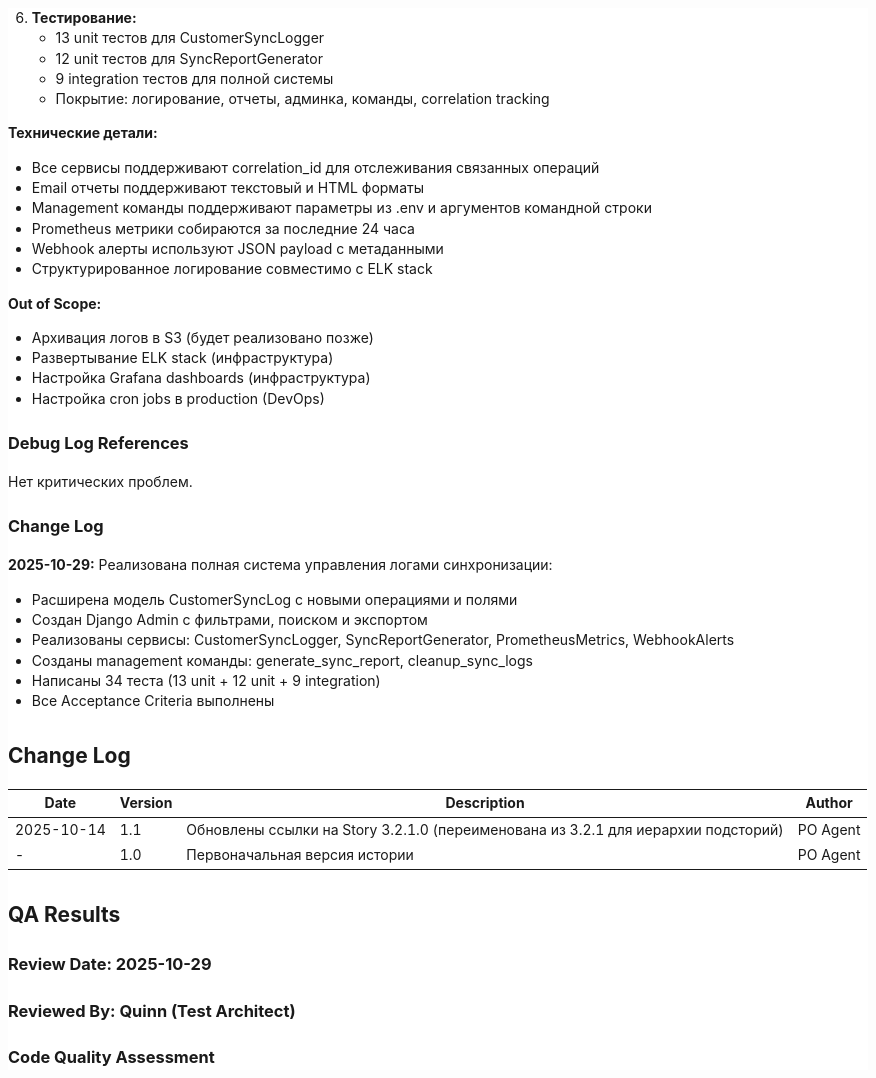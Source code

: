 6. **Тестирование:**
   - 13 unit тестов для CustomerSyncLogger
   - 12 unit тестов для SyncReportGenerator  
   - 9 integration тестов для полной системы
   - Покрытие: логирование, отчеты, админка, команды, correlation tracking

**Технические детали:**

- Все сервисы поддерживают correlation_id для отслеживания связанных операций
- Email отчеты поддерживают текстовый и HTML форматы
- Management команды поддерживают параметры из .env и аргументов командной строки
- Prometheus метрики собираются за последние 24 часа
- Webhook алерты используют JSON payload с метаданными
- Структурированное логирование совместимо с ELK stack

**Out of Scope:**

- Архивация логов в S3 (будет реализовано позже)
- Развертывание ELK stack (инфраструктура)
- Настройка Grafana dashboards (инфраструктура)
- Настройка cron jobs в production (DevOps)

### Debug Log References

Нет критических проблем.

### Change Log

**2025-10-29:** Реализована полная система управления логами синхронизации:
- Расширена модель CustomerSyncLog с новыми операциями и полями
- Создан Django Admin с фильтрами, поиском и экспортом
- Реализованы сервисы: CustomerSyncLogger, SyncReportGenerator, PrometheusMetrics, WebhookAlerts
- Созданы management команды: generate_sync_report, cleanup_sync_logs
- Написаны 34 теста (13 unit + 12 unit + 9 integration)
- Все Acceptance Criteria выполнены

## Change Log

| Date | Version | Description | Author |
|------|---------|-------------|--------|
| 2025-10-14 | 1.1 | Обновлены ссылки на Story 3.2.1.0 (переименована из 3.2.1 для иерархии подсторий) | PO Agent |
| - | 1.0 | Первоначальная версия истории | PO Agent |

## QA Results

### Review Date: 2025-10-29

### Reviewed By: Quinn (Test Architect)

### Code Quality Assessment
